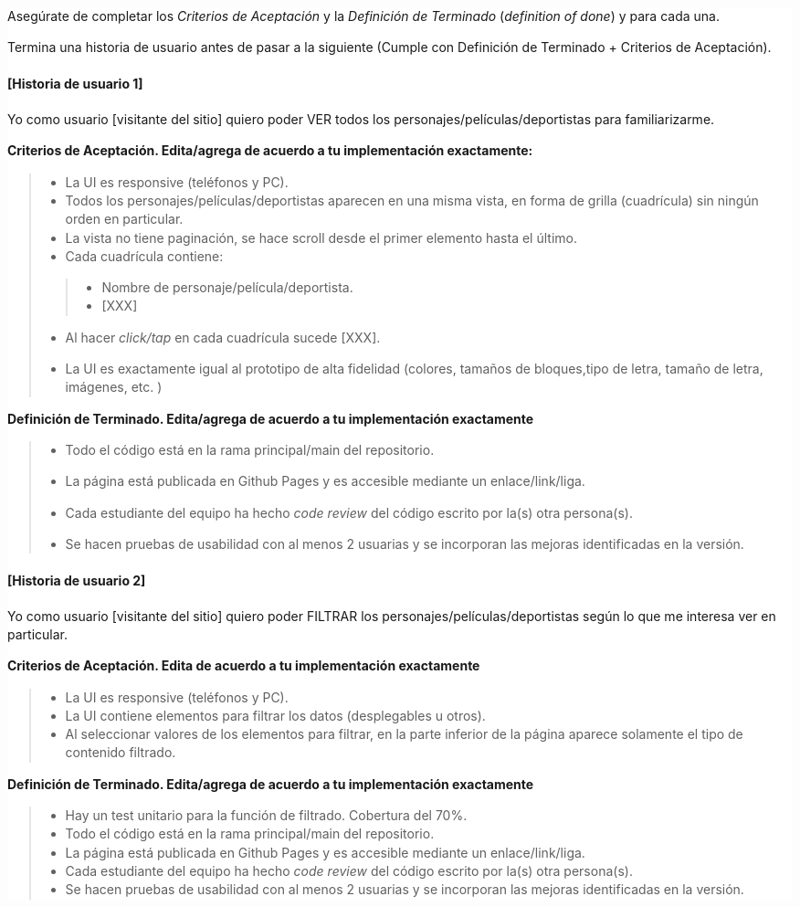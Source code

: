Asegúrate de completar los _Criterios de Aceptación_ y la _Definición de Terminado_ (_definition of done_) y para cada una.

Termina una historia de usuario antes de pasar a la siguiente (Cumple con Definición de Terminado + Criterios de Aceptación).

#### [Historia de usuario 1]

Yo como usuario [visitante del sitio] quiero poder VER todos los personajes/películas/deportistas para familiarizarme.

**Criterios de Aceptación. Edita/agrega de acuerdo a tu implementación exactamente:**

>* La UI es responsive (teléfonos y PC).
>* Todos los personajes/películas/deportistas aparecen en una misma vista, en forma
>de grilla (cuadrícula) sin ningún orden en particular.
>* La vista no tiene paginación, se hace scroll desde el primer elemento hasta el último.
>* Cada cuadrícula contiene:
>
>>* Nombre de personaje/película/deportista.
>>* [XXX]
>>
>* Al hacer _click/tap_ en cada cuadrícula sucede [XXX].
>
>* La UI es exactamente igual al prototipo de alta fidelidad (colores, tamaños de bloques,tipo de letra, tamaño de letra, imágenes, etc. )

**Definición de Terminado. Edita/agrega de acuerdo a tu implementación exactamente**

>* Todo el código está en la rama principal/main del repositorio.
>
>* La página está publicada en Github Pages y es accesible mediante un enlace/link/liga.
>* Cada estudiante del equipo ha hecho _code review_ del código escrito por la(s) otra persona(s).
>* Se hacen pruebas de usabilidad con al menos 2 usuarias y se incorporan las mejoras identificadas en la versión.

#### [Historia de usuario 2]

Yo como usuario [visitante del sitio] quiero poder FILTRAR los personajes/películas/deportistas según lo que me interesa ver en particular.

**Criterios de Aceptación. Edita de acuerdo a tu implementación exactamente**

>* La UI es responsive (teléfonos y PC).
>* La UI contiene elementos para filtrar los datos (desplegables u otros).
>* Al seleccionar valores de los elementos para filtrar, en la parte inferior de la página aparece solamente el tipo de contenido filtrado.

**Definición de Terminado. Edita/agrega de acuerdo a tu implementación exactamente**

>* Hay un test unitario para la función de filtrado. Cobertura del 70%.
>* Todo el código está en la rama principal/main del repositorio.
>* La página está publicada en Github Pages y es accesible mediante un enlace/link/liga.
>* Cada estudiante del equipo ha hecho _code review_ del código escrito por la(s) otra persona(s).
>* Se hacen pruebas de usabilidad con al menos 2 usuarias y se incorporan las mejoras identificadas en la versión.
